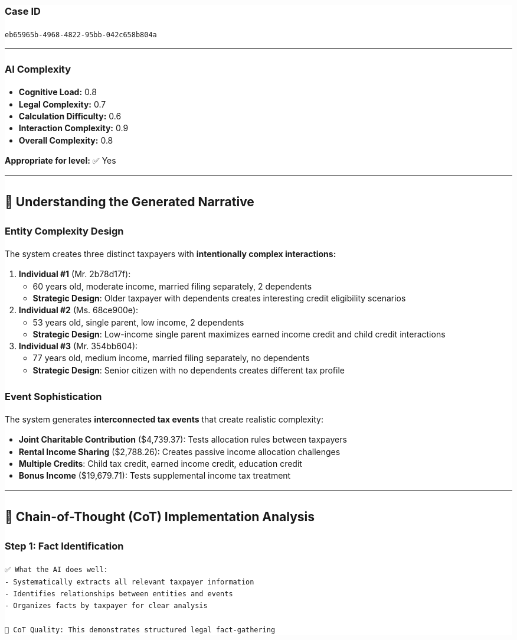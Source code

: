 ### Case ID
`eb65965b-4968-4822-95bb-042c658b804a`

---

### AI Complexity

- **Cognitive Load:** 0.8  
- **Legal Complexity:** 0.7  
- **Calculation Difficulty:** 0.6  
- **Interaction Complexity:** 0.9  
- **Overall Complexity:** 0.8  

**Appropriate for level:** ✅ Yes

***
## 📖 **Understanding the Generated Narrative**

### **Entity Complexity Design**

The system creates three distinct taxpayers with **intentionally complex interactions:**

1. **Individual \#1** (Mr. 2b78d17f):
    - 60 years old, moderate income, married filing separately, 2 dependents
    - **Strategic Design**: Older taxpayer with dependents creates interesting credit eligibility scenarios
2. **Individual \#2** (Ms. 68ce900e):
    - 53 years old, single parent, low income, 2 dependents
    - **Strategic Design**: Low-income single parent maximizes earned income credit and child credit interactions
3. **Individual \#3** (Mr. 354bb604):
    - 77 years old, medium income, married filing separately, no dependents
    - **Strategic Design**: Senior citizen with no dependents creates different tax profile

### **Event Sophistication**

The system generates **interconnected tax events** that create realistic complexity:

- **Joint Charitable Contribution** (\$4,739.37): Tests allocation rules between taxpayers
- **Rental Income Sharing** (\$2,788.26): Creates passive income allocation challenges
- **Multiple Credits**: Child tax credit, earned income credit, education credit
- **Bonus Income** (\$19,679.71): Tests supplemental income tax treatment

***

## 🧠 **Chain-of-Thought (CoT) Implementation Analysis**

### **Step 1: Fact Identification**

```
✅ What the AI does well:
- Systematically extracts all relevant taxpayer information
- Identifies relationships between entities and events
- Organizes facts by taxpayer for clear analysis

🎯 CoT Quality: This demonstrates structured legal fact-gathering
```
